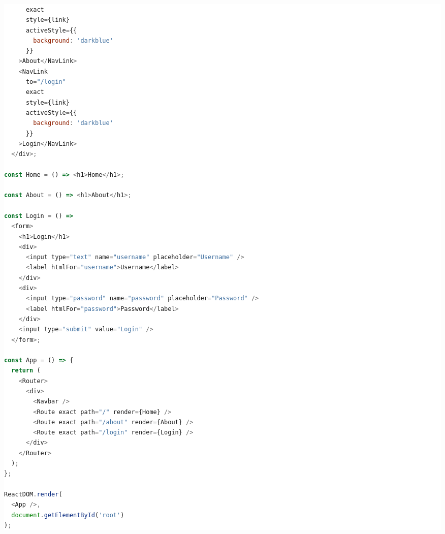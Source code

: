 ```javascript 
      exact
      style={link}
      activeStyle={{
        background: 'darkblue'
      }}
    >About</NavLink>
    <NavLink 
      to="/login"
      exact
      style={link}
      activeStyle={{
        background: 'darkblue'
      }}
    >Login</NavLink>
  </div>;

const Home = () => <h1>Home</h1>;

const About = () => <h1>About</h1>;

const Login = () => 
  <form>
    <h1>Login</h1>
    <div>
      <input type="text" name="username" placeholder="Username" />
      <label htmlFor="username">Username</label>
    </div>
    <div>
      <input type="password" name="password" placeholder="Password" />
      <label htmlFor="password">Password</label>
    </div>
    <input type="submit" value="Login" />
  </form>;

const App = () => {
  return (
    <Router>
      <div>
        <Navbar />
        <Route exact path="/" render={Home} />
        <Route exact path="/about" render={About} />
        <Route exact path="/login" render={Login} />
      </div>
    </Router>
  );
};

ReactDOM.render(
  <App />, 
  document.getElementById('root')
);
```
